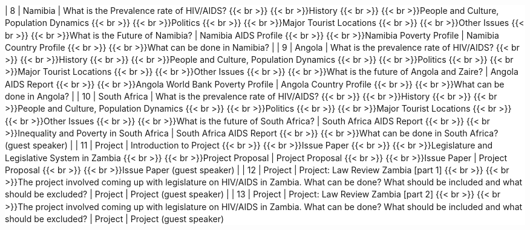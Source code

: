 | 8 | Namibia | What is the Prevalence rate of HIV/AIDS?  {{< br >}}  {{< br >}}History  {{< br >}}  {{< br >}}People and Culture, Population Dynamics  {{< br >}}  {{< br >}}Politics  {{< br >}}  {{< br >}}Major Tourist Locations  {{< br >}}  {{< br >}}Other Issues  {{< br >}}  {{< br >}}What is the Future of Namibia? | Namibia AIDS Profile  {{< br >}}  {{< br >}}Namibia Poverty Profile | Namibia Country Profile  {{< br >}}  {{< br >}}What can be done in Namibia? |
| 9 | Angola | What is the prevalence rate of HIV/AIDS?  {{< br >}}  {{< br >}}History  {{< br >}}  {{< br >}}People and Culture, Population Dynamics  {{< br >}}  {{< br >}}Politics  {{< br >}}  {{< br >}}Major Tourist Locations  {{< br >}}  {{< br >}}Other Issues  {{< br >}}  {{< br >}}What is the future of Angola and Zaire? | Angola AIDS Report  {{< br >}}  {{< br >}}Angola World Bank Poverty Profile | Angola Country Profile  {{< br >}}  {{< br >}}What can be done in Angola? |
| 10 | South Africa | What is the prevalence rate of HIV/AIDS?  {{< br >}}  {{< br >}}History  {{< br >}}  {{< br >}}People and Culture, Population Dynamics  {{< br >}}  {{< br >}}Politics  {{< br >}}  {{< br >}}Major Tourist Locations  {{< br >}}  {{< br >}}Other Issues  {{< br >}}  {{< br >}}What is the future of South Africa? | South Africa AIDS Report  {{< br >}}  {{< br >}}Inequality and Poverty in South Africa | South Africa AIDS Report  {{< br >}}  {{< br >}}What can be done in South Africa? (guest speaker) |
| 11 | Project | Introduction to Project  {{< br >}}  {{< br >}}Issue Paper  {{< br >}}  {{< br >}}Legislature and Legislative System in Zambia  {{< br >}}  {{< br >}}Project Proposal | Project Proposal  {{< br >}}  {{< br >}}Issue Paper | Project Proposal  {{< br >}}  {{< br >}}Issue Paper (guest speaker) |
| 12 | Project | Project: Law Review Zambia \[part 1\]  {{< br >}}  {{< br >}}The project involved coming up with legislature on HIV/AIDS in Zambia. What can be done? What should be included and what should be excluded? | Project | Project (guest speaker) |
| 13 | Project | Project: Law Review Zambia \[part 2\]  {{< br >}}  {{< br >}}The project involved coming up with legislature on HIV/AIDS in Zambia. What can be done? What should be included and what should be excluded? | Project | Project (guest speaker)